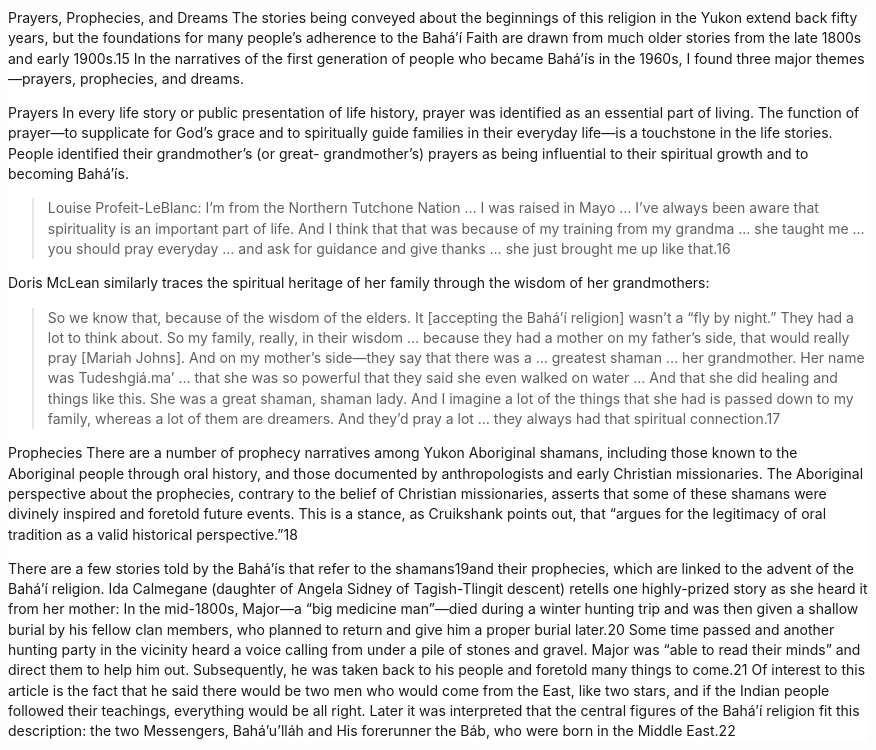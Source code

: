 Prayers, Prophecies, and Dreams
The stories being conveyed about the beginnings of this religion in the Yukon
extend back fifty years, but the foundations for many people’s adherence to
the Bahá’í Faith are drawn from much older stories from the late 1800s and
early 1900s.15 In the narratives of the first generation of people who became
Bahá’ís in the 1960s, I found three major themes—prayers, prophecies, and
dreams.

Prayers
In every life story or public presentation of life history, prayer was identified
as an essential part of living. The function of prayer—to supplicate for
God’s grace and to spiritually guide families in their everyday life—is a
touchstone in the life stories. People identified their grandmother’s (or great-
grandmother’s) prayers as being influential to their spiritual growth and to
becoming Bahá’ís.

> Louise Profeit-LeBlanc: I’m from the Northern Tutchone Nation …
> I was raised in Mayo … I’ve always been aware that spirituality
> is an important part of life. And I think that that was because of
> my training from my grandma … she taught me … you should
> pray everyday … and ask for guidance and give thanks … she just
> brought me up like that.16

Doris McLean similarly traces the spiritual heritage of her family through
the wisdom of her grandmothers:

> So we know that, because of the wisdom of the elders. It [accepting
> the Bahá’í religion] wasn’t a “fly by night.” They had a lot to think
> about. So my family, really, in their wisdom … because they had
> a mother on my father’s side, that would really pray [Mariah
> Johns]. And on my mother’s side—they say that there was a …
> greatest shaman … her grandmother. Her name was Tudeshgiá.ma’
> … that she was so powerful that they said she even walked on
water … And that she did healing and things like this. She was a
> great shaman, shaman lady. And I imagine a lot of the things that
> she had is passed down to my family, whereas a lot of them are
> dreamers. And they’d pray a lot … they always had that spiritual
> connection.17

Prophecies
There are a number of prophecy narratives among Yukon Aboriginal
shamans, including those known to the Aboriginal people through oral
history, and those documented by anthropologists and early Christian
missionaries. The Aboriginal perspective about the prophecies, contrary to
the belief of Christian missionaries, asserts that some of these shamans were
divinely inspired and foretold future events. This is a stance, as Cruikshank
points out, that “argues for the legitimacy of oral tradition as a valid historical
perspective.”18

There are a few stories told by the Bahá’ís that refer to the shamans19and
their prophecies, which are linked to the advent of the Bahá’í religion. Ida
Calmegane (daughter of Angela Sidney of Tagish-Tlingit descent) retells
one highly-prized story as she heard it from her mother: In the mid-1800s,
Major—a “big medicine man”—died during a winter hunting trip and was
then given a shallow burial by his fellow clan members, who planned to
return and give him a proper burial later.20 Some time passed and another
hunting party in the vicinity heard a voice calling from under a pile of stones
and gravel. Major was “able to read their minds” and direct them to help
him out. Subsequently, he was taken back to his people and foretold many
things to come.21 Of interest to this article is the fact that he said there would
be two men who would come from the East, like two stars, and if the Indian
people followed their teachings, everything would be all right. Later it was
interpreted that the central figures of the Bahá’í religion fit this description:
the two Messengers, Bahá’u’lláh and His forerunner the Báb, who were born
in the Middle East.22

